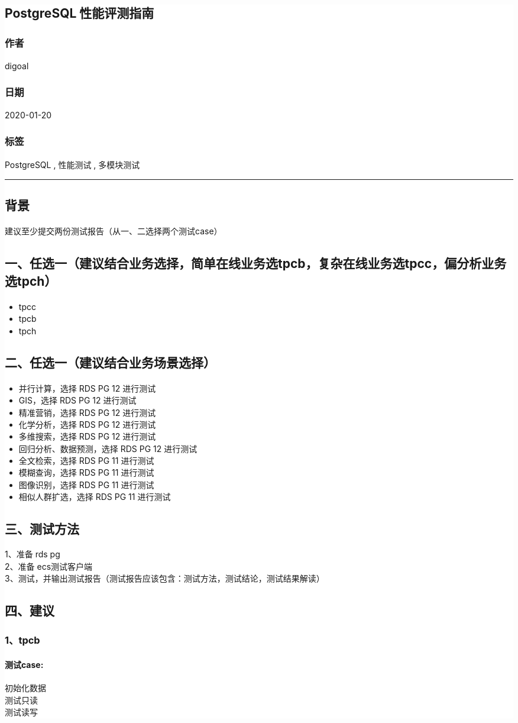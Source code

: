 ## PostgreSQL 性能评测指南
                                                                                                             
### 作者                                                                    
digoal                                                                                                             
                                                                                                             
### 日期                                                                                                             
2020-01-20                                                                                                         
                                                                                                             
### 标签                                                                                                             
PostgreSQL , 性能测试 , 多模块测试    
                                                                                                             
----                                                                                                             
                                                                                                             
## 背景     
建议至少提交两份测试报告（从一、二选择两个测试case）  
  
## 一、任选一（建议结合业务选择，简单在线业务选tpcb，复杂在线业务选tpcc，偏分析业务选tpch）  
  
- tpcc  
- tpcb  
- tpch  
  
## 二、任选一（建议结合业务场景选择）  
  
- 并行计算，选择 RDS PG 12 进行测试  
- GIS，选择 RDS PG 12 进行测试  
- 精准营销，选择 RDS PG 12 进行测试  
- 化学分析，选择 RDS PG 12 进行测试  
- 多维搜索，选择 RDS PG 12 进行测试  
- 回归分析、数据预测，选择 RDS PG 12 进行测试  
- 全文检索，选择 RDS PG 11 进行测试  
- 模糊查询，选择 RDS PG 11 进行测试  
- 图像识别，选择 RDS PG 11 进行测试  
- 相似人群扩选，选择 RDS PG 11 进行测试  
  
## 三、测试方法  
1、准备 rds pg  
2、准备 ecs测试客户端  
3、测试，并输出测试报告（测试报告应该包含：测试方法，测试结论，测试结果解读）  
  
## 四、建议  
### 1、tpcb  
  
#### 测试case:  
初始化数据  
测试只读  
测试读写  
  